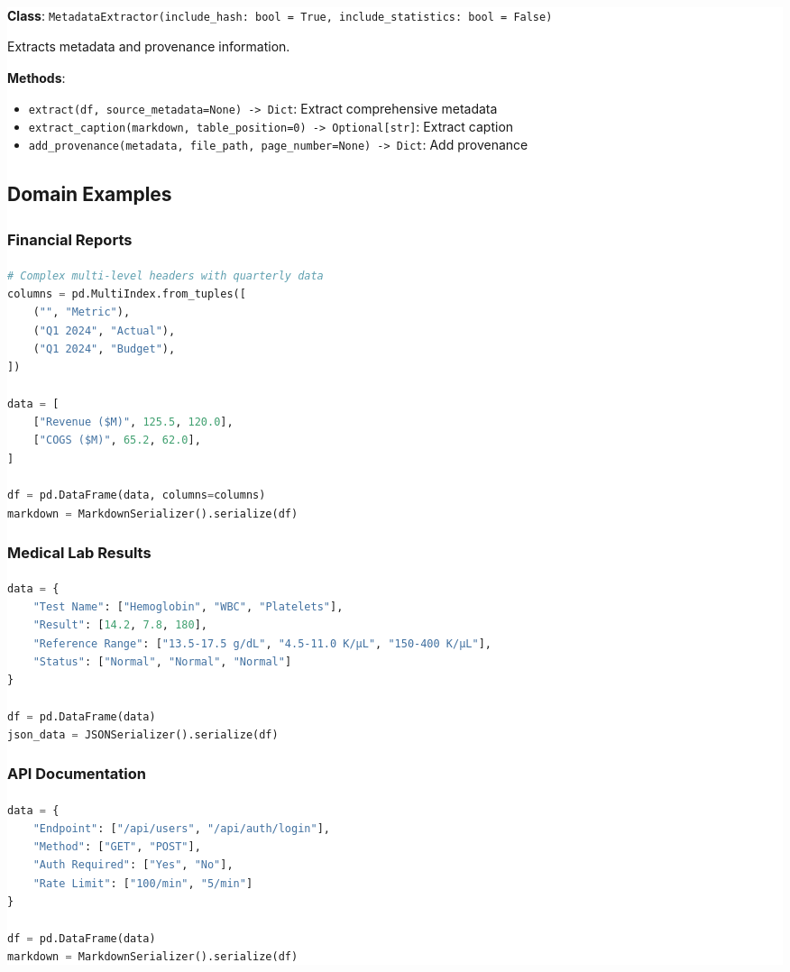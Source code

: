 **Class**: `MetadataExtractor(include_hash: bool = True, include_statistics: bool = False)`

Extracts metadata and provenance information.

**Methods**:
- `extract(df, source_metadata=None) -> Dict`: Extract comprehensive metadata
- `extract_caption(markdown, table_position=0) -> Optional[str]`: Extract caption
- `add_provenance(metadata, file_path, page_number=None) -> Dict`: Add provenance

## Domain Examples

### Financial Reports

```python
# Complex multi-level headers with quarterly data
columns = pd.MultiIndex.from_tuples([
    ("", "Metric"),
    ("Q1 2024", "Actual"),
    ("Q1 2024", "Budget"),
])

data = [
    ["Revenue ($M)", 125.5, 120.0],
    ["COGS ($M)", 65.2, 62.0],
]

df = pd.DataFrame(data, columns=columns)
markdown = MarkdownSerializer().serialize(df)
```

### Medical Lab Results

```python
data = {
    "Test Name": ["Hemoglobin", "WBC", "Platelets"],
    "Result": [14.2, 7.8, 180],
    "Reference Range": ["13.5-17.5 g/dL", "4.5-11.0 K/μL", "150-400 K/μL"],
    "Status": ["Normal", "Normal", "Normal"]
}

df = pd.DataFrame(data)
json_data = JSONSerializer().serialize(df)
```

### API Documentation

```python
data = {
    "Endpoint": ["/api/users", "/api/auth/login"],
    "Method": ["GET", "POST"],
    "Auth Required": ["Yes", "No"],
    "Rate Limit": ["100/min", "5/min"]
}

df = pd.DataFrame(data)
markdown = MarkdownSerializer().serialize(df)
```
